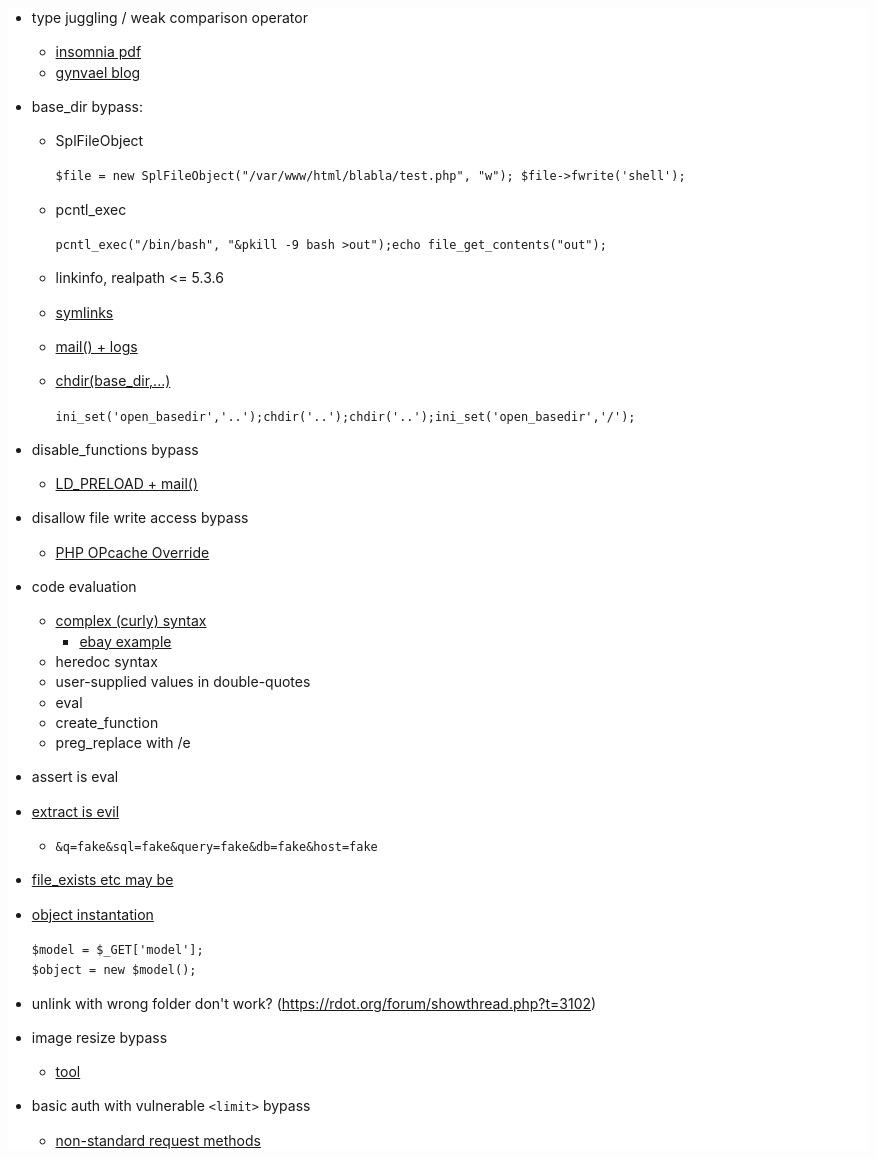 * type juggling / weak comparison operator
    + [insomnia pdf](https://www.owasp.org/images/6/6b/PHPMagicTricks-TypeJuggling.pdf)
    + [gynvael blog](http://gynvael.coldwind.pl/?id=492)

* base_dir bypass:
    + SplFileObject

        ```$file = new SplFileObject("/var/www/html/blabla/test.php", "w"); $file->fwrite('shell');```
    + pcntl_exec 

        ```pcntl_exec("/bin/bash", "&pkill -9 bash >out");echo file_get_contents("out");```
    + linkinfo, realpath <= 5.3.6
    + [symlinks](https://bugs.php.net/bug.php?id=66171)
    + [mail() + logs](https://packetstormsecurity.com/files/80230/PHP-5.3.0-open_basedir-Bypass.html)
    + [chdir(base_dir,...)](http://91.121.31.50/phuck3.txt)
        ```
        ini_set('open_basedir','..');chdir('..');chdir('..');ini_set('open_basedir','/');
        ```

* disable_functions bypass
    + [LD_PRELOAD + mail()](https://rdot.org/forum/showpost.php?p=38750&postcount=16>)

* disallow file write access bypass
    + [PHP OPcache Override](https://github.com/GoSecure/php7-opcache-override)

* code evaluation
    + [complex (curly) syntax](http://www.php.net/manual/en/language.types.string.php#language.types.string.parsing.complex)
        + [ebay example](http://secalert.net/#ebay-rce-ccs)
    + heredoc syntax
    + user-supplied values in double-quotes
    + eval
    + create_function
    + preg_replace with /e

* assert is eval
* [extract is evil](https://davidnoren.com/post/php-extract-vulnerability.html)
    + ```&q=fake&sql=fake&query=fake&db=fake&host=fake```
* [file_exists etc may be](https://blog.ripstech.com/2018/phpbb3-phar-deserialization-to-remote-code-execution/)

* [object instantation](https://leakfree.wordpress.com/2015/03/12/php-object-instantiation-cve-2015-1033/)
    ```
    $model = $_GET['model'];
    $object = new $model();
    ```

* unlink with wrong folder don't work? (<https://rdot.org/forum/showthread.php?t=3102>)
* image resize bypass
    + [tool](https://github.com/RickGray/Bypass-PHP-GD-Process-To-RCE)

* basic auth with vulnerable `<limit>` bypass
    + [non-standard request methods](https://www.reddit.com/r/netsec/comments/st9nc/bypassing_http_basic_authentication_in_php/)
